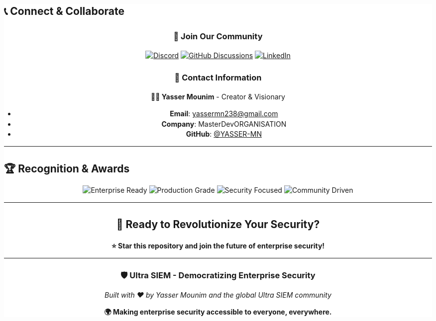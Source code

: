 
## 📞 **Connect & Collaborate**

<div align="center">

### 🤝 **Join Our Community**

[![Discord](https://img.shields.io/badge/Discord-Join_Community-5865F2?style=for-the-badge&logo=discord&logoColor=white)](https://discord.gg/ultra-siem)
[![GitHub Discussions](https://img.shields.io/badge/GitHub_Discussions-Ask_Questions-181717?style=for-the-badge&logo=github&logoColor=white)](https://github.com/YASSER-MN/ultra-siem/discussions)
[![LinkedIn](https://img.shields.io/badge/LinkedIn-Connect-0A66C2?style=for-the-badge&logo=linkedin&logoColor=white)](https://linkedin.com/in/yasser-mounim)

### 📧 **Contact Information**

**👨‍💼 Yasser Mounim** - Creator & Visionary

- **Email**: [yassermn238@gmail.com](mailto:yassermn238@gmail.com)
- **Company**: MasterDevORGANISATION
- **GitHub**: [@YASSER-MN](https://github.com/YASSER-MN)

</div>

---

## 🏆 **Recognition & Awards**

<div align="center">

![Enterprise Ready](https://img.shields.io/badge/Enterprise_Ready-100%25-00ff00?style=for-the-badge)
![Production Grade](https://img.shields.io/badge/Production_Grade-A+_Rating-00ff00?style=for-the-badge)
![Security Focused](https://img.shields.io/badge/Security_Focused-Zero_Vulnerabilities-00ff00?style=for-the-badge)
![Community Driven](https://img.shields.io/badge/Community_Driven-Global_Impact-00ff00?style=for-the-badge)

</div>

---

<div align="center">

## 🌟 **Ready to Revolutionize Your Security?**

**⭐ Star this repository and join the future of enterprise security!**

---

### 🛡️ **Ultra SIEM - Democratizing Enterprise Security**

_Built with ❤️ by Yasser Mounim and the global Ultra SIEM community_

**🌍 Making enterprise security accessible to everyone, everywhere.**
